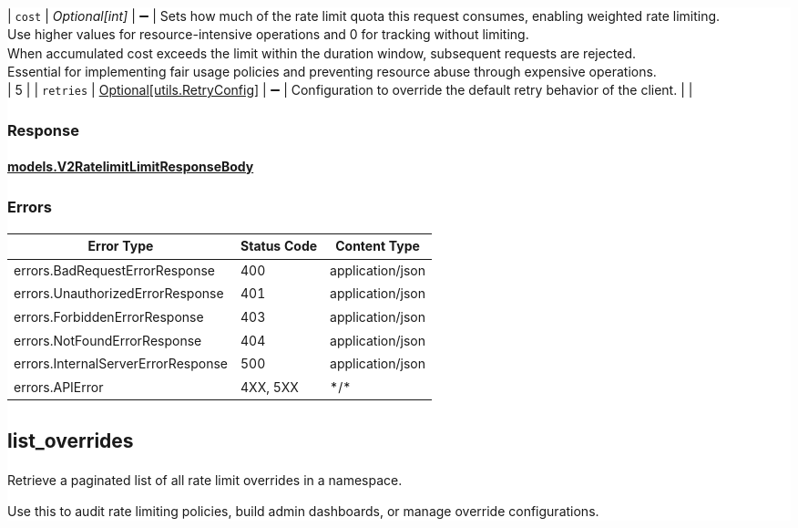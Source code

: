 | `cost`                                                                                                                                                                                                                                                                                                                                                                                                                                                                                     | *Optional[int]*                                                                                                                                                                                                                                                                                                                                                                                                                                                                            | :heavy_minus_sign:                                                                                                                                                                                                                                                                                                                                                                                                                                                                         | Sets how much of the rate limit quota this request consumes, enabling weighted rate limiting.<br/>Use higher values for resource-intensive operations and 0 for tracking without limiting.<br/>When accumulated cost exceeds the limit within the duration window, subsequent requests are rejected.<br/>Essential for implementing fair usage policies and preventing resource abuse through expensive operations.<br/>                                                                   | 5                                                                                                                                                                                                                                                                                                                                                                                                                                                                                          |
| `retries`                                                                                                                                                                                                                                                                                                                                                                                                                                                                                  | [Optional[utils.RetryConfig]](../../models/utils/retryconfig.md)                                                                                                                                                                                                                                                                                                                                                                                                                           | :heavy_minus_sign:                                                                                                                                                                                                                                                                                                                                                                                                                                                                         | Configuration to override the default retry behavior of the client.                                                                                                                                                                                                                                                                                                                                                                                                                        |                                                                                                                                                                                                                                                                                                                                                                                                                                                                                            |

### Response

**[models.V2RatelimitLimitResponseBody](../../models/v2ratelimitlimitresponsebody.md)**

### Errors

| Error Type                         | Status Code                        | Content Type                       |
| ---------------------------------- | ---------------------------------- | ---------------------------------- |
| errors.BadRequestErrorResponse     | 400                                | application/json                   |
| errors.UnauthorizedErrorResponse   | 401                                | application/json                   |
| errors.ForbiddenErrorResponse      | 403                                | application/json                   |
| errors.NotFoundErrorResponse       | 404                                | application/json                   |
| errors.InternalServerErrorResponse | 500                                | application/json                   |
| errors.APIError                    | 4XX, 5XX                           | \*/\*                              |

## list_overrides

Retrieve a paginated list of all rate limit overrides in a namespace.

Use this to audit rate limiting policies, build admin dashboards, or manage override configurations.
